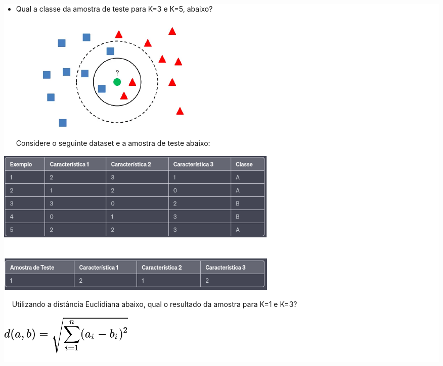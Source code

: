 - Qual a classe da amostra de teste para K=3 e K=5, abaixo?
  
  <img title="" src="./images/2023-04-18-17-59-41-image.png" alt="" width="339" data-align="center">
  
  Considere o seguinte dataset e a amostra de teste abaixo:

<img title="" src="./images/2023-04-18-17-37-15-image.png" alt="" width="520" data-align="inline">

      Utilizando a distância Euclidiana abaixo, qual o resultado da amostra para K=1 e K=3?

<img title="" src="./images/2023-04-18-17-40-35-image.png" alt="" data-align="center" width="245">
